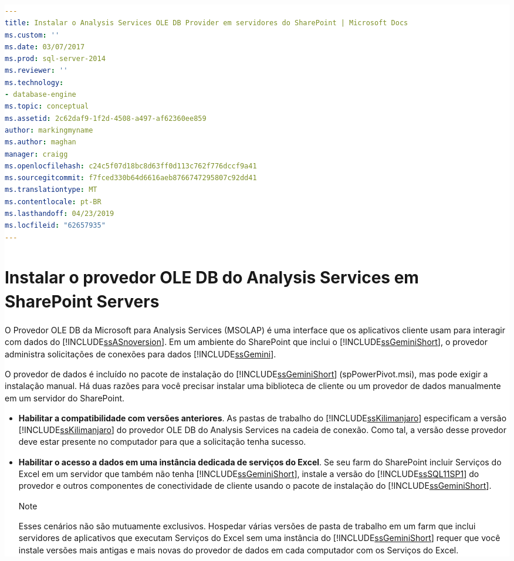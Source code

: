 ```yaml
---
title: Instalar o Analysis Services OLE DB Provider em servidores do SharePoint | Microsoft Docs
ms.custom: ''
ms.date: 03/07/2017
ms.prod: sql-server-2014
ms.reviewer: ''
ms.technology:
- database-engine
ms.topic: conceptual
ms.assetid: 2c62daf9-1f2d-4508-a497-af62360ee859
author: markingmyname
ms.author: maghan
manager: craigg
ms.openlocfilehash: c24c5f07d18bc8d63ff0d113c762f776dccf9a41
ms.sourcegitcommit: f7fced330b64d6616aeb8766747295807c92dd41
ms.translationtype: MT
ms.contentlocale: pt-BR
ms.lasthandoff: 04/23/2019
ms.locfileid: "62657935"
---
```

# <a name="install-the-analysis-services-ole-db-provider-on-sharepoint-servers"></a>Instalar o provedor OLE DB do Analysis Services em SharePoint Servers
  O Provedor OLE DB da Microsoft para Analysis Services (MSOLAP) é uma interface que os aplicativos cliente usam para interagir com dados do [!INCLUDE[ssASnoversion](../../includes/ssasnoversion-md.md)]. Em um ambiente do SharePoint que inclui o [!INCLUDE[ssGeminiShort](../../includes/ssgeminishort-md.md)], o provedor administra solicitações de conexões para dados [!INCLUDE[ssGemini](../../includes/ssgemini-md.md)].  
  
 O provedor de dados é incluído no pacote de instalação do [!INCLUDE[ssGeminiShort](../../includes/ssgeminishort-md.md)] (spPowerPivot.msi), mas pode exigir a instalação manual. Há duas razões para você precisar instalar uma biblioteca de cliente ou um provedor de dados manualmente em um servidor do SharePoint.  
  
-   **Habilitar a compatibilidade com versões anteriores**. As pastas de trabalho do [!INCLUDE[ssKilimanjaro](../../includes/sskilimanjaro-md.md)] especificam a versão [!INCLUDE[ssKilimanjaro](../../includes/sskilimanjaro-md.md)] do provedor OLE DB do Analysis Services na cadeia de conexão. Como tal, a versão desse provedor deve estar presente no computador para que a solicitação tenha sucesso.  
  
-   **Habilitar o acesso a dados em uma instância dedicada de serviços do Excel**. Se seu farm do SharePoint incluir Serviços do Excel em um servidor que também não tenha [!INCLUDE[ssGeminiShort](../../includes/ssgeminishort-md.md)], instale a versão do [!INCLUDE[ssSQL11SP1](../../includes/sssql11sp1-md.md)] do provedor e outros componentes de conectividade de cliente usando o pacote de instalação do [!INCLUDE[ssGeminiShort](../../includes/ssgeminishort-md.md)].  
  
    > [!NOTE]  
    >  Esses cenários não são mutuamente exclusivos. Hospedar várias versões de pasta de trabalho em um farm que inclui servidores de aplicativos que executam Serviços do Excel sem uma instância do [!INCLUDE[ssGeminiShort](../../includes/ssgeminishort-md.md)] requer que você instale versões mais antigas e mais novas do provedor de dados em cada computador com os Serviços do Excel.  
  